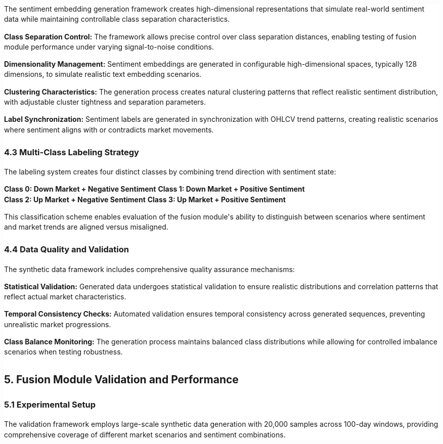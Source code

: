 The sentiment embedding generation framework creates high-dimensional representations that simulate real-world sentiment data while maintaining controllable class separation characteristics.

**Class Separation Control:**
The framework allows precise control over class separation distances, enabling testing of fusion module performance under varying signal-to-noise conditions.

**Dimensionality Management:**
Sentiment embeddings are generated in configurable high-dimensional spaces, typically 128 dimensions, to simulate realistic text embedding scenarios.

**Clustering Characteristics:**
The generation process creates natural clustering patterns that reflect realistic sentiment distribution, with adjustable cluster tightness and separation parameters.

**Label Synchronization:**
Sentiment labels are generated in synchronization with OHLCV trend patterns, creating realistic scenarios where sentiment aligns with or contradicts market movements.

### 4.3 Multi-Class Labeling Strategy

The labeling system creates four distinct classes by combining trend direction with sentiment state:

**Class 0: Down Market + Negative Sentiment**
**Class 1: Down Market + Positive Sentiment**  
**Class 2: Up Market + Negative Sentiment**
**Class 3: Up Market + Positive Sentiment**

This classification scheme enables evaluation of the fusion module's ability to distinguish between scenarios where sentiment and market trends are aligned versus misaligned.

### 4.4 Data Quality and Validation

The synthetic data framework includes comprehensive quality assurance mechanisms:

**Statistical Validation:**
Generated data undergoes statistical validation to ensure realistic distributions and correlation patterns that reflect actual market characteristics.

**Temporal Consistency Checks:**
Automated validation ensures temporal consistency across generated sequences, preventing unrealistic market progressions.

**Class Balance Monitoring:**
The generation process maintains balanced class distributions while allowing for controlled imbalance scenarios when testing robustness.

## 5. Fusion Module Validation and Performance

### 5.1 Experimental Setup

The validation framework employs large-scale synthetic data generation with 20,000 samples across 100-day windows, providing comprehensive coverage of different market scenarios and sentiment combinations.
